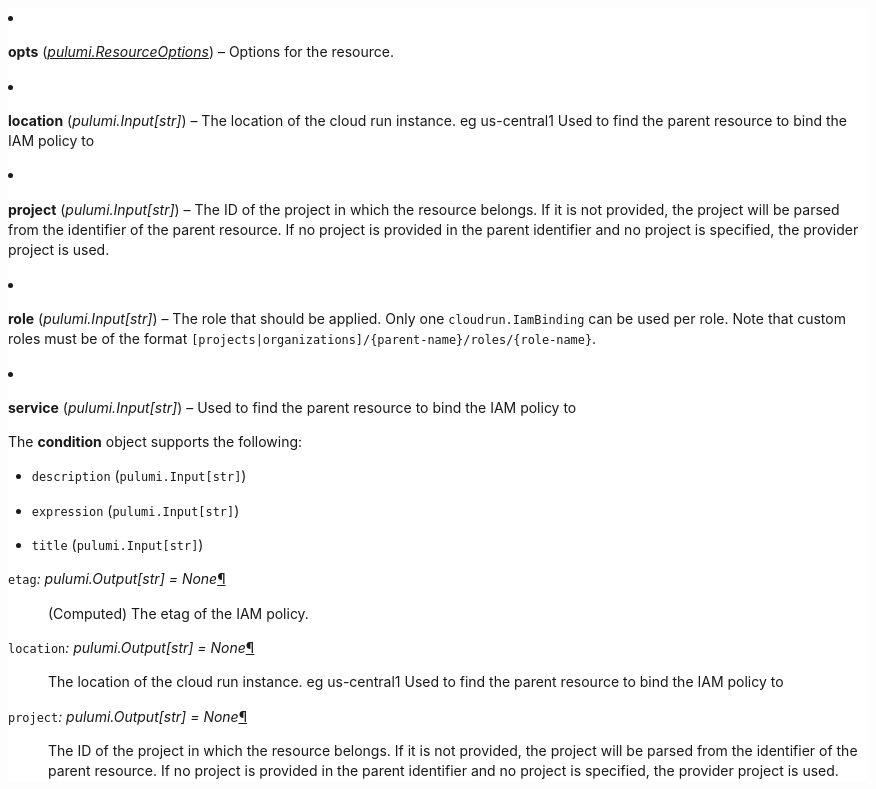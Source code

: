 <li><p><strong>opts</strong> (<a class="reference internal" href="../../pulumi/#pulumi.ResourceOptions" title="pulumi.ResourceOptions"><em>pulumi.ResourceOptions</em></a>) – Options for the resource.</p></li>
<li><p><strong>location</strong> (<em>pulumi.Input</em><em>[</em><em>str</em><em>]</em>) – The location of the cloud run instance. eg us-central1 Used to find the parent resource to bind the IAM policy to</p></li>
<li><p><strong>project</strong> (<em>pulumi.Input</em><em>[</em><em>str</em><em>]</em>) – The ID of the project in which the resource belongs.
If it is not provided, the project will be parsed from the identifier of the parent resource. If no project is provided in the parent identifier and no project is specified, the provider project is used.</p></li>
<li><p><strong>role</strong> (<em>pulumi.Input</em><em>[</em><em>str</em><em>]</em>) – The role that should be applied. Only one
<code class="docutils literal notranslate"><span class="pre">cloudrun.IamBinding</span></code> can be used per role. Note that custom roles must be of the format
<code class="docutils literal notranslate"><span class="pre">[projects|organizations]/{parent-name}/roles/{role-name}</span></code>.</p></li>
<li><p><strong>service</strong> (<em>pulumi.Input</em><em>[</em><em>str</em><em>]</em>) – Used to find the parent resource to bind the IAM policy to</p></li>
</ul>
</dd>
</dl>
<p>The <strong>condition</strong> object supports the following:</p>
<ul class="simple">
<li><p><code class="docutils literal notranslate"><span class="pre">description</span></code> (<code class="docutils literal notranslate"><span class="pre">pulumi.Input[str]</span></code>)</p></li>
<li><p><code class="docutils literal notranslate"><span class="pre">expression</span></code> (<code class="docutils literal notranslate"><span class="pre">pulumi.Input[str]</span></code>)</p></li>
<li><p><code class="docutils literal notranslate"><span class="pre">title</span></code> (<code class="docutils literal notranslate"><span class="pre">pulumi.Input[str]</span></code>)</p></li>
</ul>
<dl class="py attribute">
<dt id="pulumi_gcp.cloudrun.IamMember.etag">
<code class="sig-name descname">etag</code><em class="property">: pulumi.Output[str]</em><em class="property"> = None</em><a class="headerlink" href="#pulumi_gcp.cloudrun.IamMember.etag" title="Permalink to this definition">¶</a></dt>
<dd><p>(Computed) The etag of the IAM policy.</p>
</dd></dl>

<dl class="py attribute">
<dt id="pulumi_gcp.cloudrun.IamMember.location">
<code class="sig-name descname">location</code><em class="property">: pulumi.Output[str]</em><em class="property"> = None</em><a class="headerlink" href="#pulumi_gcp.cloudrun.IamMember.location" title="Permalink to this definition">¶</a></dt>
<dd><p>The location of the cloud run instance. eg us-central1 Used to find the parent resource to bind the IAM policy to</p>
</dd></dl>

<dl class="py attribute">
<dt id="pulumi_gcp.cloudrun.IamMember.project">
<code class="sig-name descname">project</code><em class="property">: pulumi.Output[str]</em><em class="property"> = None</em><a class="headerlink" href="#pulumi_gcp.cloudrun.IamMember.project" title="Permalink to this definition">¶</a></dt>
<dd><p>The ID of the project in which the resource belongs.
If it is not provided, the project will be parsed from the identifier of the parent resource. If no project is provided in the parent identifier and no project is specified, the provider project is used.</p>
</dd></dl>
